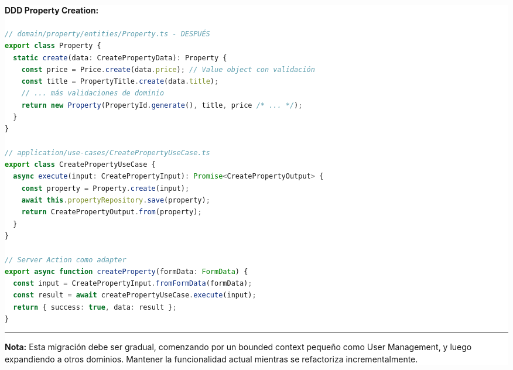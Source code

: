 #### **DDD Property Creation:**

```typescript
// domain/property/entities/Property.ts - DESPUÉS
export class Property {
  static create(data: CreatePropertyData): Property {
    const price = Price.create(data.price); // Value object con validación
    const title = PropertyTitle.create(data.title);
    // ... más validaciones de dominio
    return new Property(PropertyId.generate(), title, price /* ... */);
  }
}

// application/use-cases/CreatePropertyUseCase.ts
export class CreatePropertyUseCase {
  async execute(input: CreatePropertyInput): Promise<CreatePropertyOutput> {
    const property = Property.create(input);
    await this.propertyRepository.save(property);
    return CreatePropertyOutput.from(property);
  }
}

// Server Action como adapter
export async function createProperty(formData: FormData) {
  const input = CreatePropertyInput.fromFormData(formData);
  const result = await createPropertyUseCase.execute(input);
  return { success: true, data: result };
}
```

---

**Nota:** Esta migración debe ser gradual, comenzando por un bounded context pequeño como User Management, y luego expandiendo a otros dominios. Mantener la funcionalidad actual mientras se refactoriza incrementalmente.

